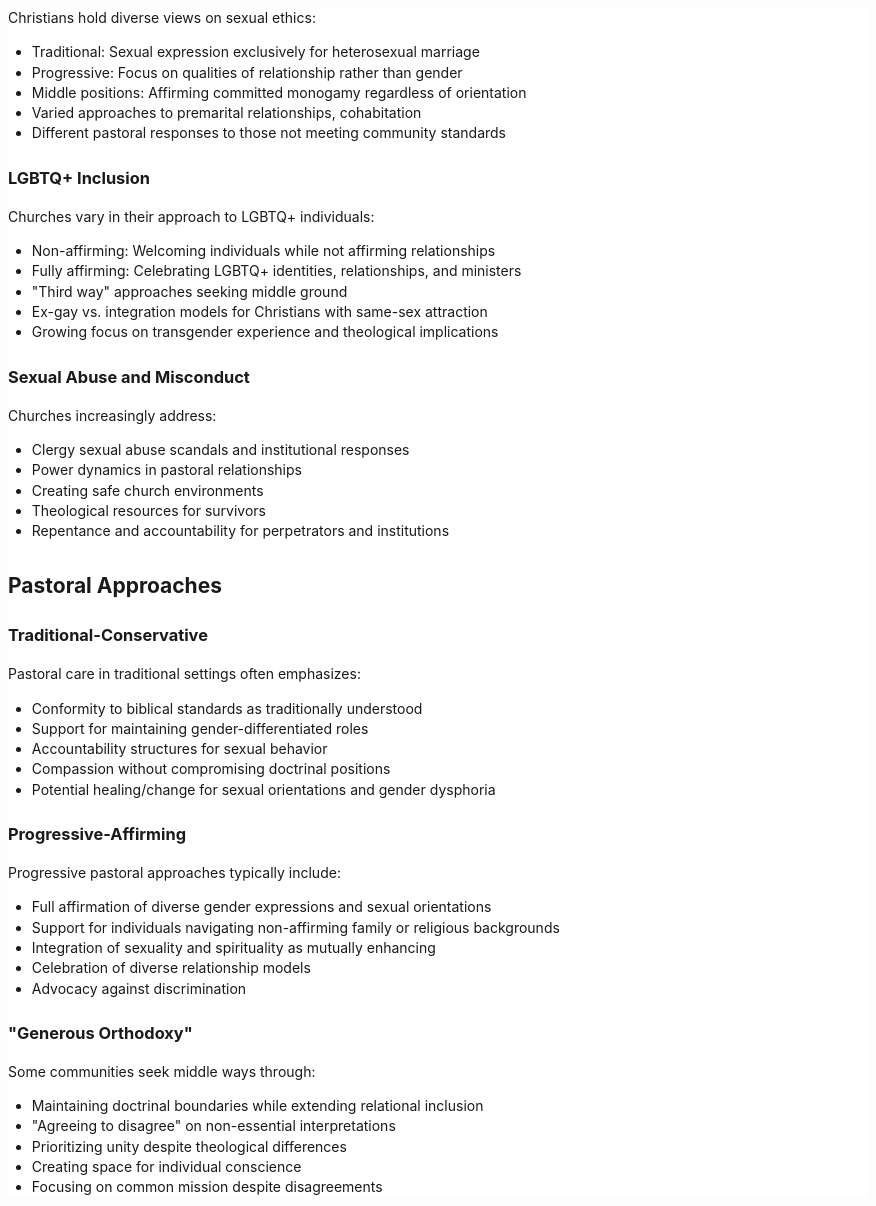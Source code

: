 Christians hold diverse views on sexual ethics:

- Traditional: Sexual expression exclusively for heterosexual marriage
- Progressive: Focus on qualities of relationship rather than gender
- Middle positions: Affirming committed monogamy regardless of orientation
- Varied approaches to premarital relationships, cohabitation
- Different pastoral responses to those not meeting community standards

### LGBTQ+ Inclusion

Churches vary in their approach to LGBTQ+ individuals:

- Non-affirming: Welcoming individuals while not affirming relationships
- Fully affirming: Celebrating LGBTQ+ identities, relationships, and ministers
- "Third way" approaches seeking middle ground
- Ex-gay vs. integration models for Christians with same-sex attraction
- Growing focus on transgender experience and theological implications

### Sexual Abuse and Misconduct

Churches increasingly address:

- Clergy sexual abuse scandals and institutional responses
- Power dynamics in pastoral relationships
- Creating safe church environments
- Theological resources for survivors
- Repentance and accountability for perpetrators and institutions

## Pastoral Approaches

### Traditional-Conservative

Pastoral care in traditional settings often emphasizes:
- Conformity to biblical standards as traditionally understood
- Support for maintaining gender-differentiated roles
- Accountability structures for sexual behavior
- Compassion without compromising doctrinal positions
- Potential healing/change for sexual orientations and gender dysphoria

### Progressive-Affirming

Progressive pastoral approaches typically include:
- Full affirmation of diverse gender expressions and sexual orientations
- Support for individuals navigating non-affirming family or religious backgrounds
- Integration of sexuality and spirituality as mutually enhancing
- Celebration of diverse relationship models
- Advocacy against discrimination

### "Generous Orthodoxy"

Some communities seek middle ways through:
- Maintaining doctrinal boundaries while extending relational inclusion
- "Agreeing to disagree" on non-essential interpretations
- Prioritizing unity despite theological differences
- Creating space for individual conscience
- Focusing on common mission despite disagreements
